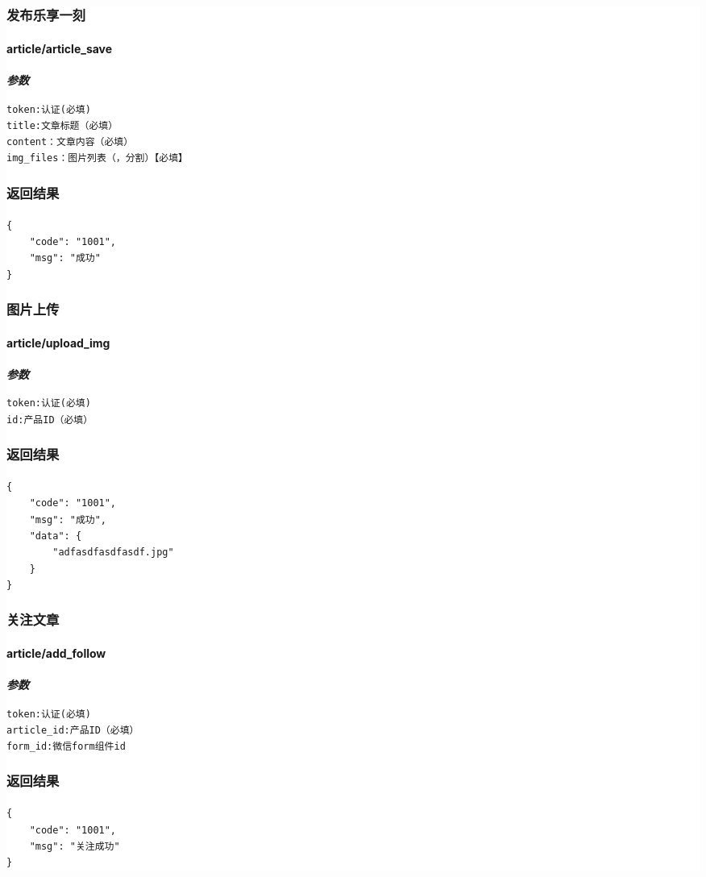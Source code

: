 ### 发布乐享一刻
#### article/article_save
***参数***
```
token:认证(必填)
title:文章标题（必填）
content：文章内容（必填）
img_files：图片列表（，分割）【必填】
```
### 返回结果
```
{
	"code": "1001",
	"msg": "成功"	
}
```


### 图片上传
#### article/upload_img
***参数***
```
token:认证(必填)
id:产品ID（必填）
```
### 返回结果
```
{
	"code": "1001",
	"msg": "成功",
	"data": {		
		"adfasdfasdfasdf.jpg"
	}
}
```

### 关注文章
#### article/add_follow
***参数***
```
token:认证(必填)
article_id:产品ID（必填）
form_id:微信form组件id
```
### 返回结果
```
{
	"code": "1001",
	"msg": "关注成功"	
}
```
